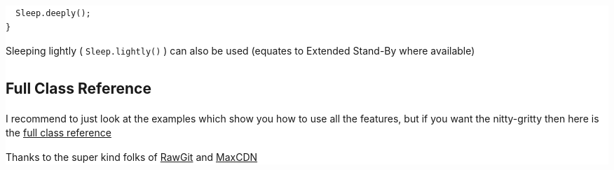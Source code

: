       Sleep.deeply();
    }
    
Sleeping lightly ( ` Sleep.lightly() ` ) can also be used (equates to Extended Stand-By where available)


## Full Class Reference

I recommend to just look at the examples which show you how to use all the features, but if you want the nitty-gritty then here is the [full class reference](https://rawgit.com/sleemanj/SimpleSleep/e5c029a/docs/html/class_simple_sleep.html)

Thanks to the super kind folks of [RawGit](https://rawgit.com/) and [MaxCDN](http://www.maxcdn.com/)
